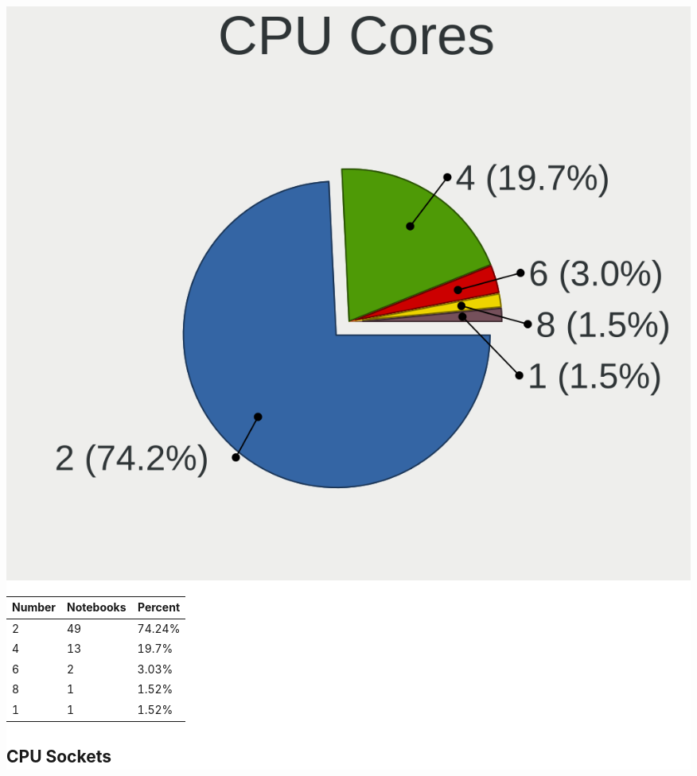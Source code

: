 ![CPU Cores](./images/pie_chart/cpu_cores.svg)


| Number | Notebooks | Percent |
|--------|-----------|---------|
| 2      | 49        | 74.24%  |
| 4      | 13        | 19.7%   |
| 6      | 2         | 3.03%   |
| 8      | 1         | 1.52%   |
| 1      | 1         | 1.52%   |

CPU Sockets
-----------
